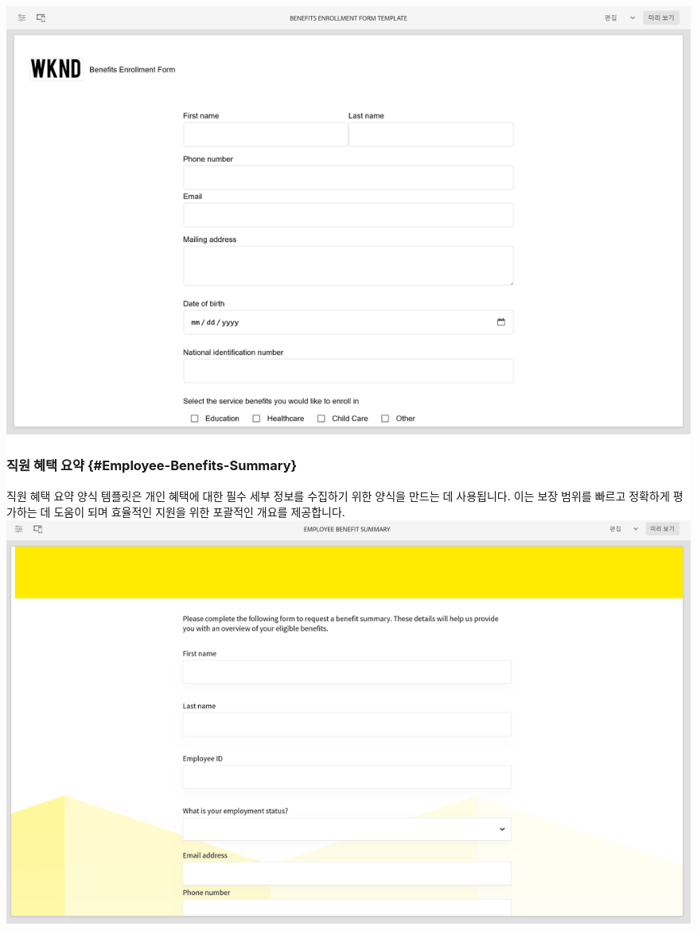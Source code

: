 ![혜택 등록 템플릿](/help/adaptive-forms/assets/Benefits-enrollment-form-template.png)


### 직원 혜택 요약 {#Employee-Benefits-Summary}

직원 혜택 요약 양식 템플릿은 개인 혜택에 대한 필수 세부 정보를 수집하기 위한 양식을 만드는 데 사용됩니다. 이는 보장 범위를 빠르고 정확하게 평가하는 데 도움이 되며 효율적인 지원을 위한 포괄적인 개요를 제공합니다.
![직원 혜택 요약](/help/adaptive-forms/assets/Employee-benefits-summary.png)
